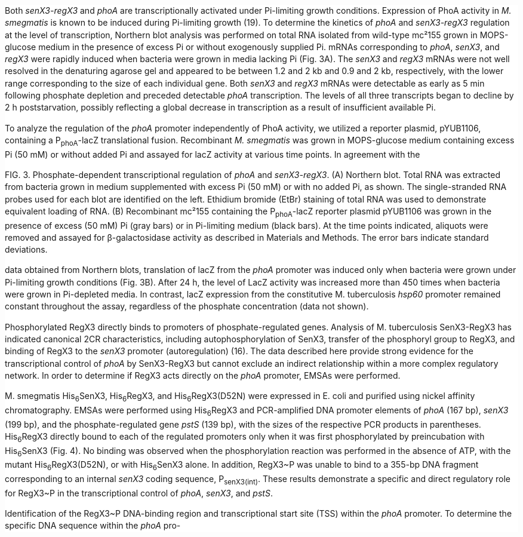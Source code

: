 Both *senX3-regX3* and *phoA* are transcriptionally activated under Pi-limiting growth conditions. Expression of PhoA activity in *M. smegmatis* is known to be induced during Pi-limiting growth (19). To determine the kinetics of *phoA* and *senX3-regX3* regulation at the level of transcription, Northern blot analysis was performed on total RNA isolated from wild-type mc²155 grown in MOPS-glucose medium in the presence of excess Pi or without exogenously supplied Pi. mRNAs corresponding to *phoA*, *senX3*, and *regX3* were rapidly induced when bacteria were grown in media lacking Pi (Fig. 3A). The *senX3* and *regX3* mRNAs were not well resolved in the denaturing agarose gel and appeared to be between 1.2 and 2 kb and 0.9 and 2 kb, respectively, with the lower range corresponding to the size of each individual gene. Both *senX3* and *regX3* mRNAs were detectable as early as 5 min following phosphate depletion and preceded detectable *phoA* transcription. The levels of all three transcripts began to decline by 2 h poststarvation, possibly reflecting a global decrease in transcription as a result of insufficient available Pi.

To analyze the regulation of the *phoA* promoter independently of PhoA activity, we utilized a reporter plasmid, pYUB1106, containing a P<sub>phoA</sub>-lacZ translational fusion. Recombinant *M. smegmatis* was grown in MOPS-glucose medium containing excess Pi (50 mM) or without added Pi and assayed for lacZ activity at various time points. In agreement with the

FIG. 3. Phosphate-dependent transcriptional regulation of *phoA* and *senX3-regX3*. (A) Northern blot. Total RNA was extracted from bacteria grown in medium supplemented with excess Pi (50 mM) or with no added Pi, as shown. The single-stranded RNA probes used for each blot are identified on the left. Ethidium bromide (EtBr) staining of total RNA was used to demonstrate equivalent loading of RNA. (B) Recombinant mc²155 containing the P<sub>phoA</sub>-lacZ reporter plasmid pYUB1106 was grown in the presence of excess (50 mM) Pi (gray bars) or in Pi-limiting medium (black bars). At the time points indicated, aliquots were removed and assayed for β-galactosidase activity as described in Materials and Methods. The error bars indicate standard deviations.

data obtained from Northern blots, translation of lacZ from the *phoA* promoter was induced only when bacteria were grown under Pi-limiting growth conditions (Fig. 3B). After 24 h, the level of LacZ activity was increased more than 450 times when bacteria were grown in Pi-depleted media. In contrast, lacZ expression from the constitutive M. tuberculosis *hsp60* promoter remained constant throughout the assay, regardless of the phosphate concentration (data not shown).

Phosphorylated RegX3 directly binds to promoters of phosphate-regulated genes. Analysis of M. tuberculosis SenX3-RegX3 has indicated canonical 2CR characteristics, including autophosphorylation of SenX3, transfer of the phosphoryl group to RegX3, and binding of RegX3 to the *senX3* promoter (autoregulation) (16). The data described here provide strong evidence for the transcriptional control of *phoA* by SenX3-RegX3 but cannot exclude an indirect relationship within a more complex regulatory network. In order to determine if RegX3 acts directly on the *phoA* promoter, EMSAs were performed.

M. smegmatis His<sub>6</sub>SenX3, His<sub>6</sub>RegX3, and His<sub>6</sub>RegX3(D52N) were expressed in E. coli and purified using nickel affinity chromatography. EMSAs were performed using His<sub>6</sub>RegX3 and PCR-amplified DNA promoter elements of *phoA* (167 bp), *senX3* (199 bp), and the phosphate-regulated gene *pstS* (139 bp), with the sizes of the respective PCR products in parentheses. His<sub>6</sub>RegX3 directly bound to each of the regulated promoters only when it was first phosphorylated by preincubation with His<sub>6</sub>SenX3 (Fig. 4). No binding was observed when the phosphorylation reaction was performed in the absence of ATP, with the mutant His<sub>6</sub>RegX3(D52N), or with His<sub>6</sub>SenX3 alone. In addition, RegX3~P was unable to bind to a 355-bp DNA fragment corresponding to an internal *senX3* coding sequence, P<sub>senX3(int)</sub>. These results demonstrate a specific and direct regulatory role for RegX3~P in the transcriptional control of *phoA*, *senX3*, and *pstS*.

Identification of the RegX3~P DNA-binding region and transcriptional start site (TSS) within the *phoA* promoter. To determine the specific DNA sequence within the *phoA* pro-
